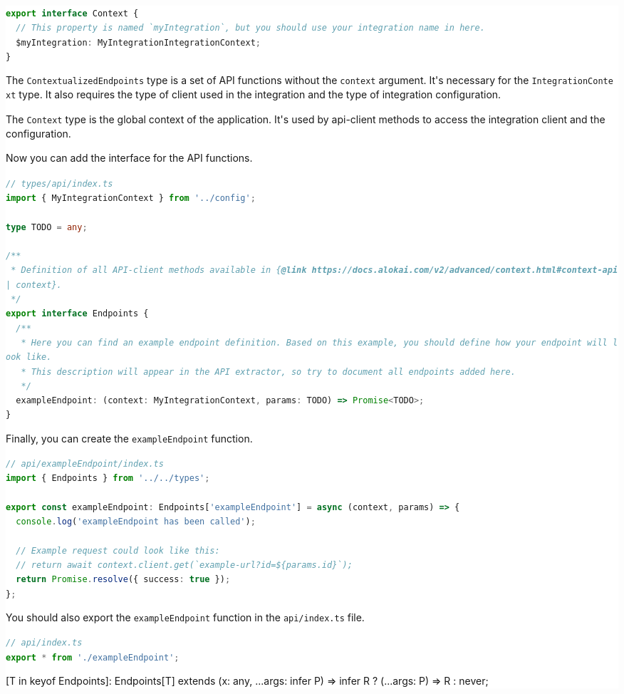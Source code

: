 ```ts
export interface Context {
  // This property is named `myIntegration`, but you should use your integration name in here.
  $myIntegration: MyIntegrationIntegrationContext;
}
```

The `ContextualizedEndpoints` type is a set of API functions without the `context` argument. It's necessary for the `IntegrationContext` type. It also requires the type of client used in the integration and the type of integration configuration.

The `Context` type is the global context of the application. It's used by api-client methods to access the integration client and the configuration.

Now you can add the interface for the API functions.

```ts
// types/api/index.ts
import { MyIntegrationContext } from '../config';

type TODO = any;

/**
 * Definition of all API-client methods available in {@link https://docs.alokai.com/v2/advanced/context.html#context-api | context}.
 */
export interface Endpoints {
  /**
   * Here you can find an example endpoint definition. Based on this example, you should define how your endpoint will look like.
   * This description will appear in the API extractor, so try to document all endpoints added here.
   */
  exampleEndpoint: (context: MyIntegrationContext, params: TODO) => Promise<TODO>;
}
```

Finally, you can create the `exampleEndpoint` function.

```ts
// api/exampleEndpoint/index.ts
import { Endpoints } from '../../types';

export const exampleEndpoint: Endpoints['exampleEndpoint'] = async (context, params) => {
  console.log('exampleEndpoint has been called');

  // Example request could look like this:
  // return await context.client.get(`example-url?id=${params.id}`);
  return Promise.resolve({ success: true });
};
```

You should also export the `exampleEndpoint` function in the `api/index.ts` file.

```ts
// api/index.ts
export * from './exampleEndpoint';
```


  [T in keyof Endpoints]: Endpoints[T] extends (x: any, ...args: infer P) => infer R ? (...args: P) => R : never;